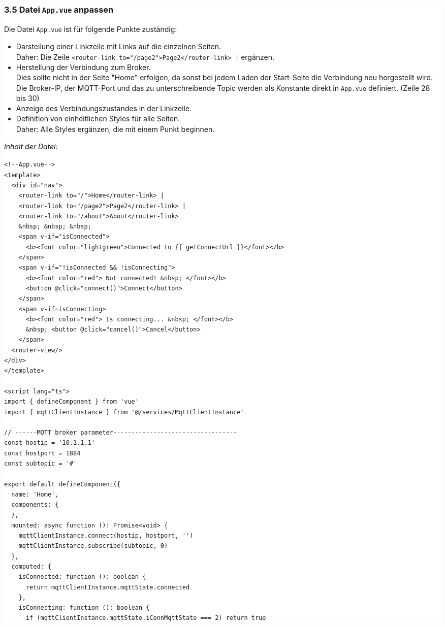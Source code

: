 ```   

```   

### 3.5 Datei `App.vue` anpassen   
Die Datei `App.vue` ist f&uuml;r folgende Punkte zust&auml;ndig:   
  * Darstellung einer Linkzeile mit Links auf die einzelnen Seiten.   
    Daher: Die Zeile `<router-link to="/page2">Page2</router-link> |` erg&auml;nzen.   
  * Herstellung der Verbindung zum Broker.   
    Dies sollte nicht in der Seite "Home" erfolgen, da sonst bei jedem Laden der Start-Seite die Verbindung neu hergestellt wird.   
    Die Broker-IP, der MQTT-Port und das zu unterschreibende Topic werden als Konstante direkt in `App.vue` definiert. (Zeile 28 bis 30)   
  * Anzeige des Verbindungszustandes in der Linkzeile.   
  * Definition von einheitlichen Styles f&uuml;r alle Seiten.   
    Daher: Alle Styles erg&auml;nzen, die mit einem Punkt beginnen.   

_Inhalt der Datei_:   
```   
<!--App.vue-->
<template>
  <div id="nav">
    <router-link to="/">Home</router-link> |
    <router-link to="/page2">Page2</router-link> |
    <router-link to="/about">About</router-link>
    &nbsp; &nbsp; &nbsp;
    <span v-if="isConnected">
      <b><font color="lightgreen">Connected to {{ getConnectUrl }}</font></b>
    </span>
    <span v-if="!isConnected && !isConnecting">
      <b><font color="red"> Not connected! &nbsp; </font></b>
      <button @click="connect()">Connect</button>
    </span>
    <span v-if=isConnecting>
      <b><font color="red"> Is connecting... &nbsp; </font></b>
      &nbsp; <button @click="cancel()">Cancel</button>
    </span>
  <router-view/>
</div>
</template>

<script lang="ts">
import { defineComponent } from 'vue'
import { mqttClientInstance } from '@/services/MqttClientInstance'

// ------MQTT broker parameter----------------------------------
const hostip = '10.1.1.1'
const hostport = 1884
const subtopic = '#'

export default defineComponent({
  name: 'Home',
  components: {
  },
  mounted: async function (): Promise<void> {
    mqttClientInstance.connect(hostip, hostport, '')
    mqttClientInstance.subscribe(subtopic, 0)
  },
  computed: {
    isConnected: function (): boolean {
      return mqttClientInstance.mqttState.connected
    },
    isConnecting: function (): boolean {
      if (mqttClientInstance.mqttState.iConnMqttState === 2) return true
```